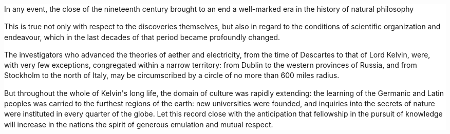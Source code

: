 In any event, the close of the nineteenth century brought to an end a well-marked era in the history of natural philosophy

This is true not only with respect to the discoveries themselves, but also in regard to the conditions of scientific organization and endeavour, which in the last decades of that period became profoundly changed. 

The investigators who advanced the theories of aether and electricity, from the time of Descartes to that of Lord Kelvin, were, with very few exceptions, congregated within a narrow territory: from Dublin to the western provinces of Russia, and from Stockholm to the north of Italy, may be circumscribed by a circle of no more than 600 miles radius. 

But throughout the whole of Kelvin's long life, the domain of culture was rapidly extending: the learning of the Germanic and Latin peoples was carried to the furthest regions of the earth: new universities were founded, and inquiries into the secrets of nature were instituted in every quarter of the globe. Let this record close with the anticipation that fellowship in the pursuit of knowledge will increase in the nations the spirit of generous emulation and mutual respect.
